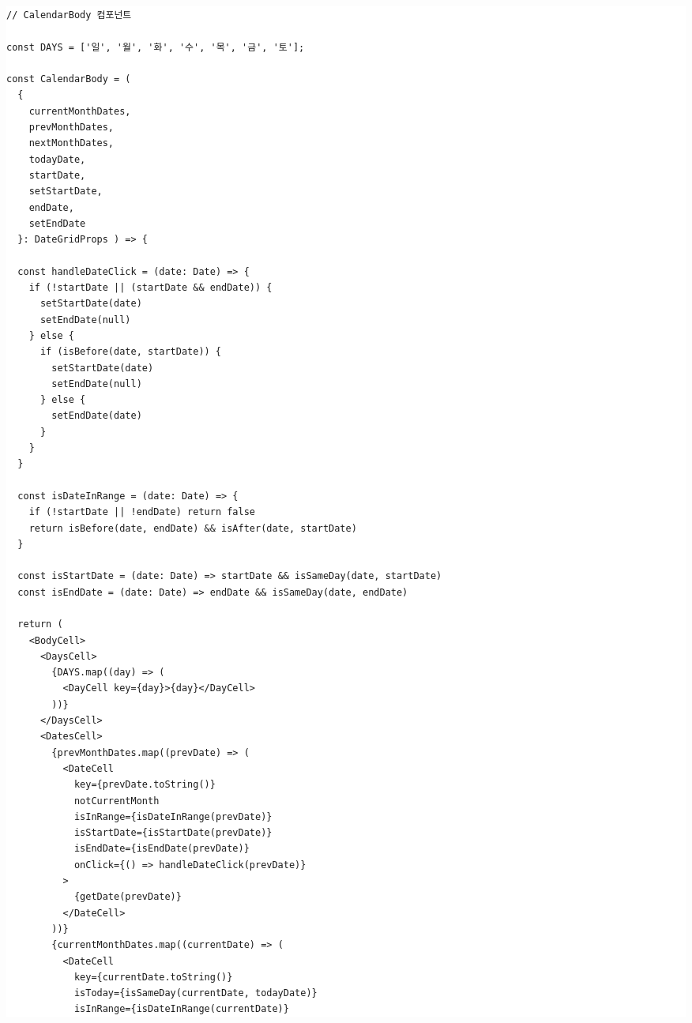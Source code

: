 ```
// CalendarBody 컴포넌트

const DAYS = ['일', '월', '화', '수', '목', '금', '토'];

const CalendarBody = (
  {
    currentMonthDates,
    prevMonthDates,
    nextMonthDates,
    todayDate,
    startDate,
    setStartDate,
    endDate,
    setEndDate
  }: DateGridProps ) => {

  const handleDateClick = (date: Date) => {
    if (!startDate || (startDate && endDate)) {
      setStartDate(date)
      setEndDate(null)
    } else {
      if (isBefore(date, startDate)) {
        setStartDate(date)
        setEndDate(null)
      } else {
        setEndDate(date)
      }
    }
  }

  const isDateInRange = (date: Date) => {
    if (!startDate || !endDate) return false
    return isBefore(date, endDate) && isAfter(date, startDate)
  }

  const isStartDate = (date: Date) => startDate && isSameDay(date, startDate)
  const isEndDate = (date: Date) => endDate && isSameDay(date, endDate)

  return (
    <BodyCell>
      <DaysCell>
        {DAYS.map((day) => (
          <DayCell key={day}>{day}</DayCell>
        ))}
      </DaysCell>
      <DatesCell>
        {prevMonthDates.map((prevDate) => (
          <DateCell
            key={prevDate.toString()}
            notCurrentMonth
            isInRange={isDateInRange(prevDate)}
            isStartDate={isStartDate(prevDate)}
            isEndDate={isEndDate(prevDate)}
            onClick={() => handleDateClick(prevDate)}
          >
            {getDate(prevDate)}
          </DateCell>
        ))}
        {currentMonthDates.map((currentDate) => (
          <DateCell
            key={currentDate.toString()}
            isToday={isSameDay(currentDate, todayDate)}
            isInRange={isDateInRange(currentDate)}
```